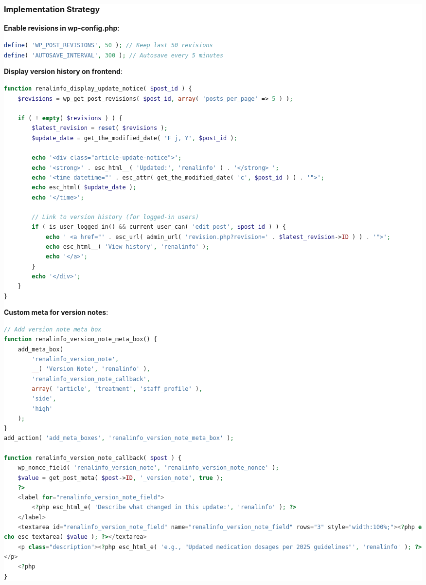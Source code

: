 ### Implementation Strategy

**Enable revisions in wp-config.php**:
```php
define( 'WP_POST_REVISIONS', 50 ); // Keep last 50 revisions
define( 'AUTOSAVE_INTERVAL', 300 ); // Autosave every 5 minutes
```

**Display version history on frontend**:
```php
function renalinfo_display_update_notice( $post_id ) {
    $revisions = wp_get_post_revisions( $post_id, array( 'posts_per_page' => 5 ) );
    
    if ( ! empty( $revisions ) ) {
        $latest_revision = reset( $revisions );
        $update_date = get_the_modified_date( 'F j, Y', $post_id );
        
        echo '<div class="article-update-notice">';
        echo '<strong>' . esc_html__( 'Updated:', 'renalinfo' ) . '</strong> ';
        echo '<time datetime="' . esc_attr( get_the_modified_date( 'c', $post_id ) ) . '">';
        echo esc_html( $update_date );
        echo '</time>';
        
        // Link to version history (for logged-in users)
        if ( is_user_logged_in() && current_user_can( 'edit_post', $post_id ) ) {
            echo ' <a href="' . esc_url( admin_url( 'revision.php?revision=' . $latest_revision->ID ) ) . '">';
            echo esc_html__( 'View history', 'renalinfo' );
            echo '</a>';
        }
        echo '</div>';
    }
}
```

**Custom meta for version notes**:
```php
// Add version note meta box
function renalinfo_version_note_meta_box() {
    add_meta_box(
        'renalinfo_version_note',
        __( 'Version Note', 'renalinfo' ),
        'renalinfo_version_note_callback',
        array( 'article', 'treatment', 'staff_profile' ),
        'side',
        'high'
    );
}
add_action( 'add_meta_boxes', 'renalinfo_version_note_meta_box' );

function renalinfo_version_note_callback( $post ) {
    wp_nonce_field( 'renalinfo_version_note', 'renalinfo_version_note_nonce' );
    $value = get_post_meta( $post->ID, '_version_note', true );
    ?>
    <label for="renalinfo_version_note_field">
        <?php esc_html_e( 'Describe what changed in this update:', 'renalinfo' ); ?>
    </label>
    <textarea id="renalinfo_version_note_field" name="renalinfo_version_note_field" rows="3" style="width:100%;"><?php echo esc_textarea( $value ); ?></textarea>
    <p class="description"><?php esc_html_e( 'e.g., "Updated medication dosages per 2025 guidelines"', 'renalinfo' ); ?></p>
    <?php
}
```
